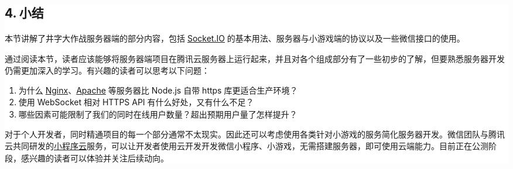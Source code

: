 ## 4\. 小结

本节讲解了井字大作战服务器端的部分内容，包括 [Socket.IO](http://Socket.IO) 的基本用法、服务器与小游戏端的协议以及一些微信接口的使用。

通过阅读本节，读者应该能够将服务器端项目在腾讯云服务器上运行起来，并且对各个组成部分有了一些初步的了解，但要熟悉服务器开发仍需更加深入的学习。有兴趣的读者可以思考以下问题：

1.  为什么 [Nginx](https://www.nginx.com/)、[Apache](https://httpd.apache.org/) 等服务器比 Node.js 自带 https 库更适合生产环境？
2.  使用 WebSocket 相对 HTTPS API 有什么好处，又有什么不足？
3.  哪些因素可能限制了我们的同时在线用户数量？超出预期用户量了怎样提升？

对于个人开发者，同时精通项目的每一个部分通常不太现实。因此还可以考虑使用各类针对小游戏的服务简化服务器开发。微信团队与腾讯云共同研发的[小程序云](https://developers.weixin.qq.com/minigame/dev/wxcloud/basis/getting-started.html)服务，可以让开发者使用云开发开发微信小程序、小游戏，无需搭建服务器，即可使用云端能力。目前正在公测阶段，感兴趣的读者可以体验并关注后续动向。